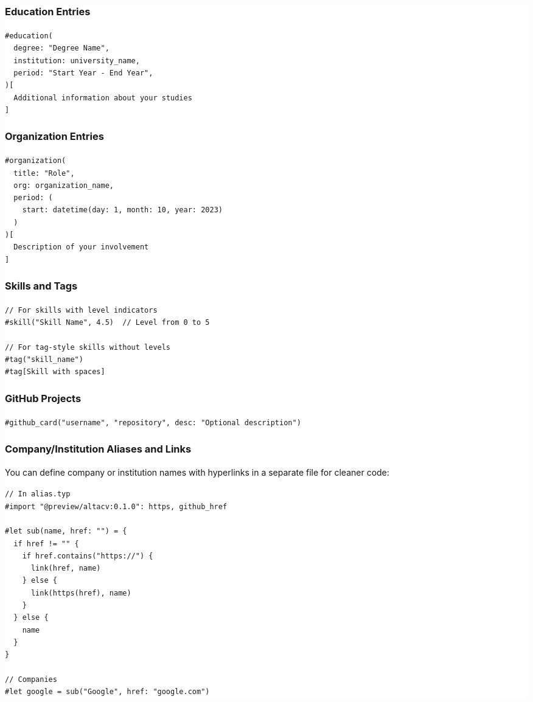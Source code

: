 ### Education Entries

```typ
#education(
  degree: "Degree Name",
  institution: university_name,
  period: "Start Year - End Year",
)[
  Additional information about your studies
]
```

### Organization Entries

```typ
#organization(
  title: "Role",
  org: organization_name,
  period: (
    start: datetime(day: 1, month: 10, year: 2023)
  )
)[
  Description of your involvement
]
```

### Skills and Tags

```typ
// For skills with level indicators
#skill("Skill Name", 4.5)  // Level from 0 to 5

// For tag-style skills without levels
#tag("skill_name")
#tag[Skill with spaces]
```

### GitHub Projects

```typ
#github_card("username", "repository", desc: "Optional description")
```

### Company/Institution Aliases and Links

You can define company or institution names with hyperlinks in a separate file for cleaner code:

```typ
// In alias.typ
#import "@preview/altacv:0.1.0": https, github_href

#let sub(name, href: "") = {
  if href != "" {
    if href.contains("https://") {
      link(href, name)
    } else {
      link(https(href), name)
    }
  } else {
    name
  }
}

// Companies
#let google = sub("Google", href: "google.com")

```
